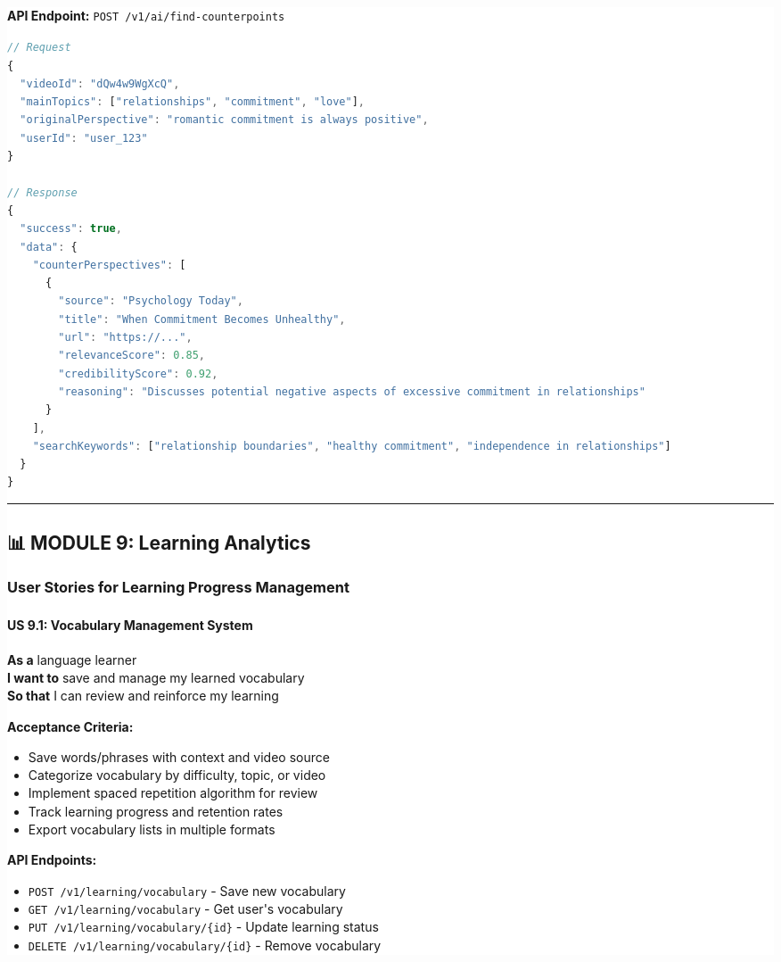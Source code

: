 **API Endpoint:** `POST /v1/ai/find-counterpoints`
```typescript
// Request
{
  "videoId": "dQw4w9WgXcQ",
  "mainTopics": ["relationships", "commitment", "love"],
  "originalPerspective": "romantic commitment is always positive",
  "userId": "user_123"
}

// Response
{
  "success": true,
  "data": {
    "counterPerspectives": [
      {
        "source": "Psychology Today",
        "title": "When Commitment Becomes Unhealthy",
        "url": "https://...",
        "relevanceScore": 0.85,
        "credibilityScore": 0.92,
        "reasoning": "Discusses potential negative aspects of excessive commitment in relationships"
      }
    ],
    "searchKeywords": ["relationship boundaries", "healthy commitment", "independence in relationships"]
  }
}
```

---

## 📊 MODULE 9: Learning Analytics

### User Stories for Learning Progress Management

#### US 9.1: Vocabulary Management System
**As a** language learner  
**I want to** save and manage my learned vocabulary  
**So that** I can review and reinforce my learning  

**Acceptance Criteria:**
- Save words/phrases with context and video source
- Categorize vocabulary by difficulty, topic, or video
- Implement spaced repetition algorithm for review
- Track learning progress and retention rates
- Export vocabulary lists in multiple formats

**API Endpoints:**
- `POST /v1/learning/vocabulary` - Save new vocabulary
- `GET /v1/learning/vocabulary` - Get user's vocabulary
- `PUT /v1/learning/vocabulary/{id}` - Update learning status
- `DELETE /v1/learning/vocabulary/{id}` - Remove vocabulary
